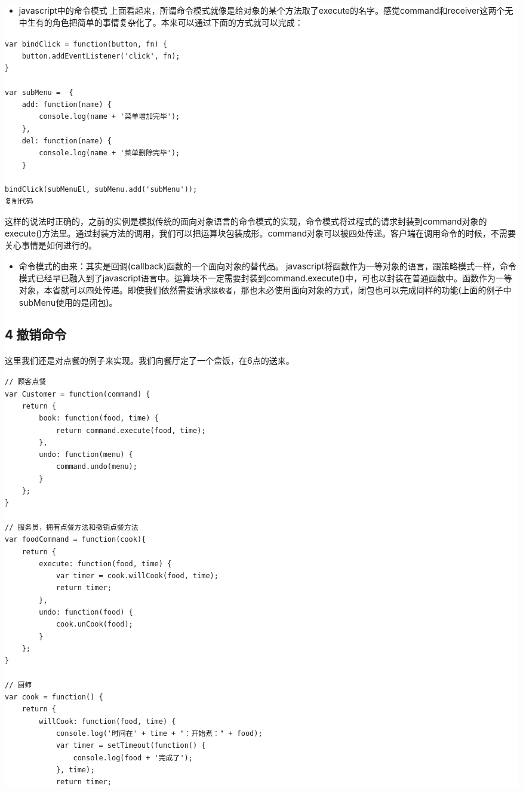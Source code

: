 - javascript中的命令模式 上面看起来，所谓命令模式就像是给对象的某个方法取了execute的名字。感觉command和receiver这两个无中生有的角色把简单的事情复杂化了。本来可以通过下面的方式就可以完成：

```
var bindClick = function(button, fn) {
    button.addEventListener('click', fn);
}

var subMenu =  {
    add: function(name) {
        console.log(name + '菜单增加完毕');
    },
    del: function(name) {
        console.log(name + '菜单删除完毕');
    }

bindClick(subMenuEl, subMenu.add('subMenu'));
复制代码
```

这样的说法时正确的，之前的实例是模拟传统的面向对象语言的命令模式的实现，命令模式将过程式的请求封装到command对象的execute()方法里。通过封装方法的调用，我们可以把运算块包装成形。command对象可以被四处传递。客户端在调用命令的时候，不需要关心事情是如何进行的。

- 命令模式的由来：其实是回调(callback)函数的一个面向对象的替代品。
  javascript将函数作为一等对象的语言，跟策略模式一样，命令模式已经早已融入到了javascript语言中。运算块不一定需要封装到command.execute()中，可也以封装在普通函数中。函数作为一等对象，本省就可以四处传递。即使我们依然需要请求`接收者`，那也未必使用面向对象的方式，闭包也可以完成同样的功能(上面的例子中subMenu使用的是闭包)。

## 4 撤销命令

这里我们还是对点餐的例子来实现。我们向餐厅定了一个盒饭，在6点的送来。

```
// 顾客点餐
var Customer = function(command) {
    return {
        book: function(food, time) {
            return command.execute(food, time);
        },
        undo: function(menu) {
            command.undo(menu);
        }
    };
}

// 服务员，拥有点餐方法和撤销点餐方法
var foodCommand = function(cook){
    return {
        execute: function(food, time) {
            var timer = cook.willCook(food, time);
            return timer;
        }, 
        undo: function(food) {
            cook.unCook(food);
        }
    };
}

// 厨师
var cook = function() {
    return {
        willCook: function(food, time) {
            console.log('时间在' + time + "：开始煮：" + food);
            var timer = setTimeout(function() {
                console.log(food + '完成了');
            }, time);
            return timer;
```